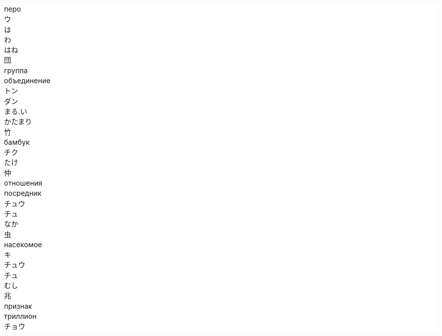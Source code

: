 <div>перо</div>
</div>
<div class="kanji-item-reading">
<div class="kanji-item-reading-on">ウ</div>
<div class="kanji-item-reading-kun">は</div>
<div class="kanji-item-reading-kun">わ</div>
<div class="kanji-item-reading-kun">はね</div>
</div>
</div>
<div class="kanji-item">
<div class="kanji-value">団</div>
<div class="kanji-item-meaning">
<div>группа</div>
<div>объединение</div>
</div>
<div class="kanji-item-reading">
<div class="kanji-item-reading-on">トン</div>
<div class="kanji-item-reading-on">ダン</div>
<div class="kanji-item-reading-kun">まる.い</div>
<div class="kanji-item-reading-kun">かたまり</div>
</div>
</div>
<div class="kanji-item">
<div class="kanji-value">竹</div>
<div class="kanji-item-meaning">
<div>бамбук</div>
</div>
<div class="kanji-item-reading">
<div class="kanji-item-reading-on">チク</div>
<div class="kanji-item-reading-kun">たけ</div>
</div>
</div>
<div class="kanji-item">
<div class="kanji-value">仲</div>
<div class="kanji-item-meaning">
<div>отношения</div>
<div>посредник</div>
</div>
<div class="kanji-item-reading">
<div class="kanji-item-reading-on">チュウ</div>
<div class="kanji-item-reading-on">チュ</div>
<div class="kanji-item-reading-kun">なか</div>
</div>
</div>
<div class="kanji-item">
<div class="kanji-value">虫</div>
<div class="kanji-item-meaning">
<div>насекомое</div>
</div>
<div class="kanji-item-reading">
<div class="kanji-item-reading-on">キ</div>
<div class="kanji-item-reading-on">チュウ</div>
<div class="kanji-item-reading-on">チュ</div>
<div class="kanji-item-reading-kun">むし</div>
</div>
</div>
<div class="kanji-item">
<div class="kanji-value">兆</div>
<div class="kanji-item-meaning">
<div>признак</div>
<div>триллион</div>
</div>
<div class="kanji-item-reading">
<div class="kanji-item-reading-on">チョウ</div>